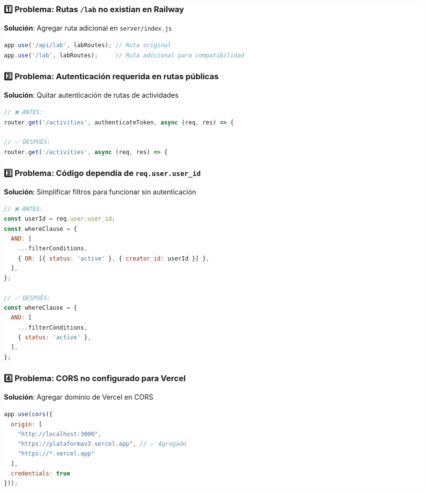 ### 1️⃣ **Problema: Rutas `/lab` no existían en Railway**

**Solución**: Agregar ruta adicional en `server/index.js`
```javascript
app.use('/api/lab', labRoutes); // Ruta original
app.use('/lab', labRoutes);     // Ruta adicional para compatibilidad
```

### 2️⃣ **Problema: Autenticación requerida en rutas públicas**

**Solución**: Quitar autenticación de rutas de actividades
```javascript
// ❌ ANTES:
router.get('/activities', authenticateToken, async (req, res) => {

// ✅ DESPUÉS:
router.get('/activities', async (req, res) => {
```

### 3️⃣ **Problema: Código dependía de `req.user.user_id`**

**Solución**: Simplificar filtros para funcionar sin autenticación
```javascript
// ❌ ANTES:
const userId = req.user.user_id;
const whereClause = {
  AND: [
    ...filterConditions,
    { OR: [{ status: 'active' }, { creator_id: userId }] },
  ],
};

// ✅ DESPUÉS:
const whereClause = {
  AND: [
    ...filterConditions,
    { status: 'active' },
  ],
};
```

### 4️⃣ **Problema: CORS no configurado para Vercel**

**Solución**: Agregar dominio de Vercel en CORS
```javascript
app.use(cors({
  origin: [
    "http://localhost:3000",
    "https://plataformav3.vercel.app", // ✅ Agregado
    "https://*.vercel.app"
  ],
  credentials: true
}));
```
